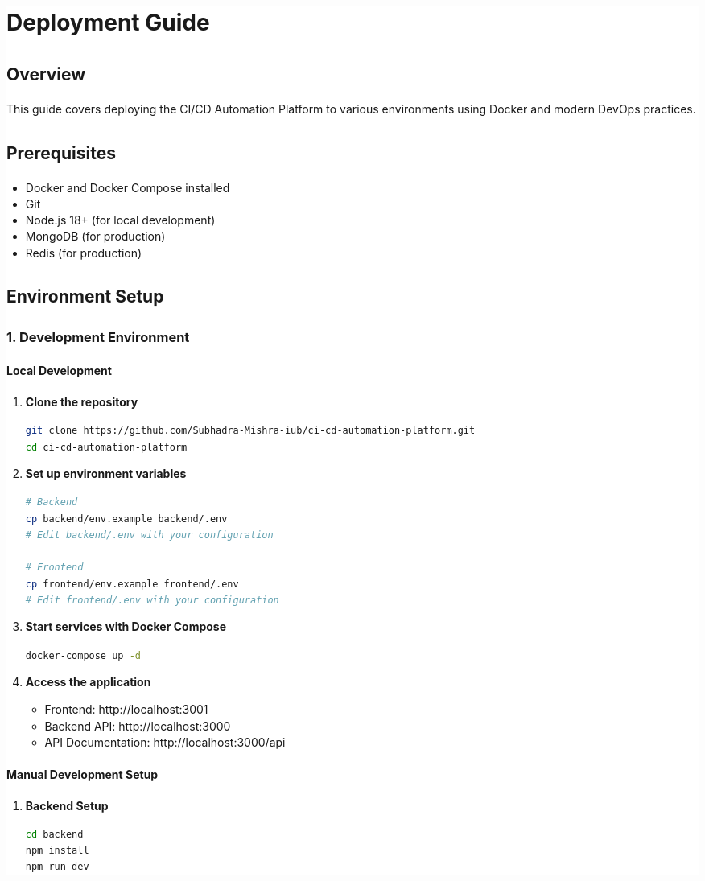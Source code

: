 # Deployment Guide

## Overview

This guide covers deploying the CI/CD Automation Platform to various environments using Docker and modern DevOps practices.

## Prerequisites

- Docker and Docker Compose installed
- Git
- Node.js 18+ (for local development)
- MongoDB (for production)
- Redis (for production)

## Environment Setup

### 1. Development Environment

#### Local Development

1. **Clone the repository**
   ```bash
   git clone https://github.com/Subhadra-Mishra-iub/ci-cd-automation-platform.git
   cd ci-cd-automation-platform
   ```

2. **Set up environment variables**
   ```bash
   # Backend
   cp backend/env.example backend/.env
   # Edit backend/.env with your configuration
   
   # Frontend
   cp frontend/env.example frontend/.env
   # Edit frontend/.env with your configuration
   ```

3. **Start services with Docker Compose**
   ```bash
   docker-compose up -d
   ```

4. **Access the application**
   - Frontend: http://localhost:3001
   - Backend API: http://localhost:3000
   - API Documentation: http://localhost:3000/api

#### Manual Development Setup

1. **Backend Setup**
   ```bash
   cd backend
   npm install
   npm run dev
   ```

